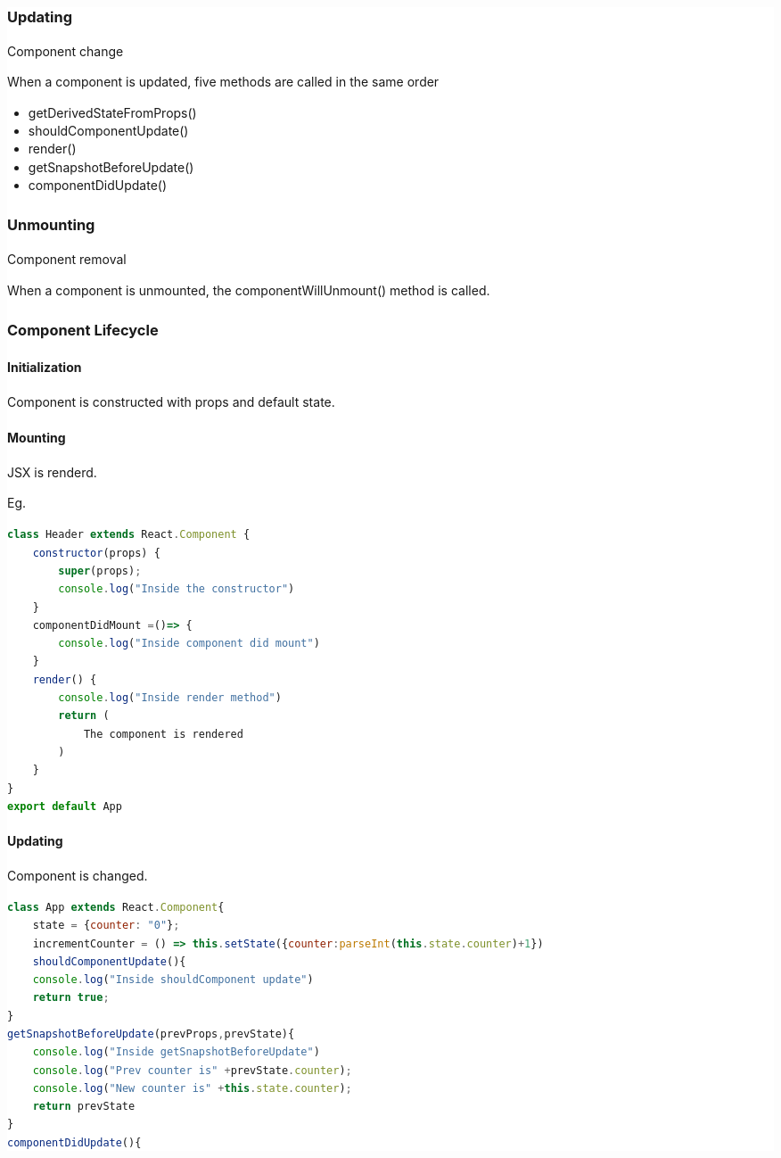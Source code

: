 ### Updating 

Component change

When a component is updated, five methods are called in the same order

* getDerivedStateFromProps()
* shouldComponentUpdate()
* render()
* getSnapshotBeforeUpdate()
* componentDidUpdate()

### Unmounting

Component removal

When a component is unmounted, the componentWillUnmount() method is called.

### Component Lifecycle

#### Initialization

Component is constructed with props and default state.

#### Mounting

JSX is renderd.

Eg.

```javascript
class Header extends React.Component {
	constructor(props) {
		super(props);
		console.log("Inside the constructor")
	}
	componentDidMount =()=> {
		console.log("Inside component did mount")
	}
	render() {
		console.log("Inside render method")
		return (
			The component is rendered
		)
	}
}
export default App
```

#### Updating

Component is changed.

```javascript
class App extends React.Component{
	state = {counter: "0"};
	incrementCounter = () => this.setState({counter:parseInt(this.state.counter)+1})
	shouldComponentUpdate(){
 	console.log("Inside shouldComponent update")
  	return true;
}
getSnapshotBeforeUpdate(prevProps,prevState){
	console.log("Inside getSnapshotBeforeUpdate")
	console.log("Prev counter is" +prevState.counter);
	console.log("New counter is" +this.state.counter);
	return prevState
}
componentDidUpdate(){
```